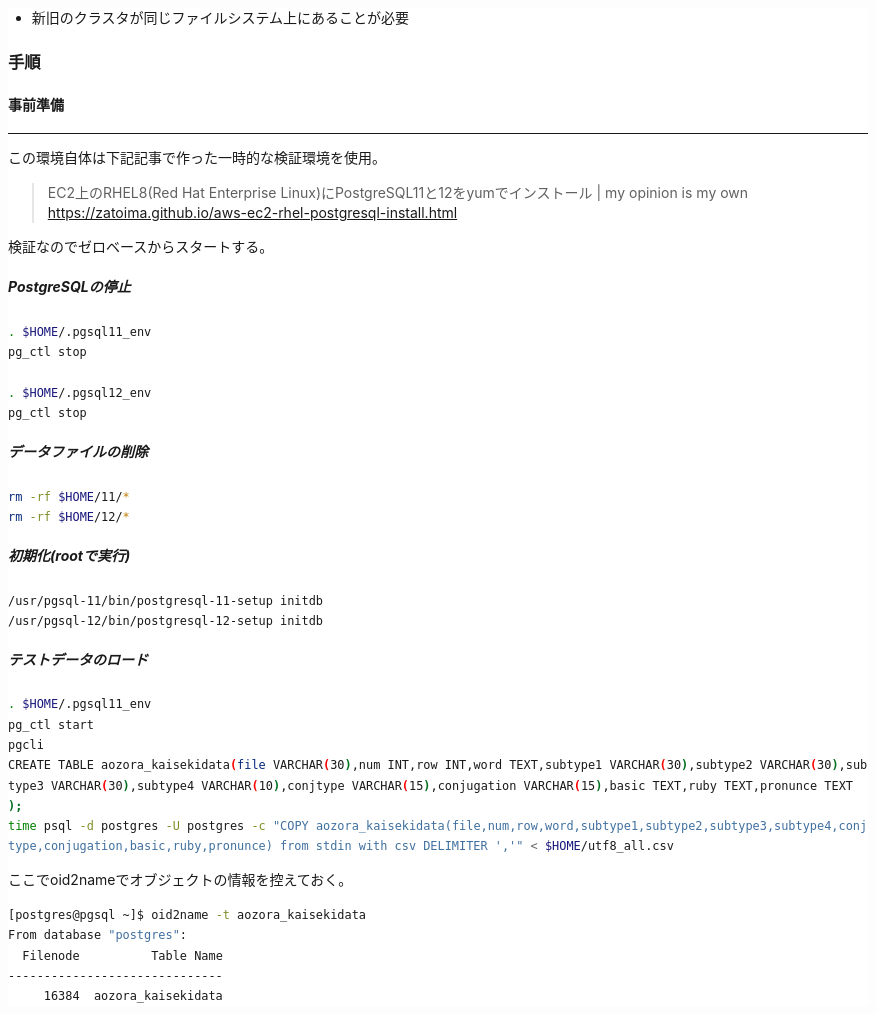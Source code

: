 - 新旧のクラスタが同じファイルシステム上にあることが必要


### 手順

#### 事前準備

***

この環境自体は下記記事で作った一時的な検証環境を使用。

> EC2上のRHEL8(Red Hat Enterprise Linux)にPostgreSQL11と12をyumでインストール | my opinion is my own https://zatoima.github.io/aws-ec2-rhel-postgresql-install.html
>

検証なのでゼロベースからスタートする。

##### PostgreSQLの停止

```sh
. $HOME/.pgsql11_env
pg_ctl stop

. $HOME/.pgsql12_env
pg_ctl stop
```

#####  データファイルの削除

```sh
rm -rf $HOME/11/*
rm -rf $HOME/12/*
```

##### 初期化(rootで実行)

```sh
/usr/pgsql-11/bin/postgresql-11-setup initdb
/usr/pgsql-12/bin/postgresql-12-setup initdb
```

##### テストデータのロード

```sh
. $HOME/.pgsql11_env
pg_ctl start
pgcli
CREATE TABLE aozora_kaisekidata(file VARCHAR(30),num INT,row INT,word TEXT,subtype1 VARCHAR(30),subtype2 VARCHAR(30),subtype3 VARCHAR(30),subtype4 VARCHAR(10),conjtype VARCHAR(15),conjugation VARCHAR(15),basic TEXT,ruby TEXT,pronunce TEXT );
time psql -d postgres -U postgres -c "COPY aozora_kaisekidata(file,num,row,word,subtype1,subtype2,subtype3,subtype4,conjtype,conjugation,basic,ruby,pronunce) from stdin with csv DELIMITER ','" < $HOME/utf8_all.csv
```

ここでoid2nameでオブジェクトの情報を控えておく。

```sh
[postgres@pgsql ~]$ oid2name -t aozora_kaisekidata
From database "postgres":
  Filenode          Table Name
------------------------------
     16384  aozora_kaisekidata
```
